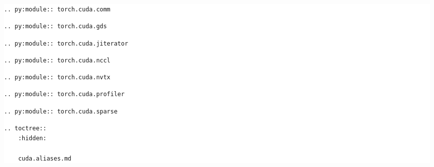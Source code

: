 ```{eval-rst}
.. py:module:: torch.cuda.comm
```

```{eval-rst}
.. py:module:: torch.cuda.gds
```

```{eval-rst}
.. py:module:: torch.cuda.jiterator
```

```{eval-rst}
.. py:module:: torch.cuda.nccl
```

```{eval-rst}
.. py:module:: torch.cuda.nvtx
```

```{eval-rst}
.. py:module:: torch.cuda.profiler
```

```{eval-rst}
.. py:module:: torch.cuda.sparse
```

```{eval-rst}
.. toctree::
    :hidden:

    cuda.aliases.md
```
